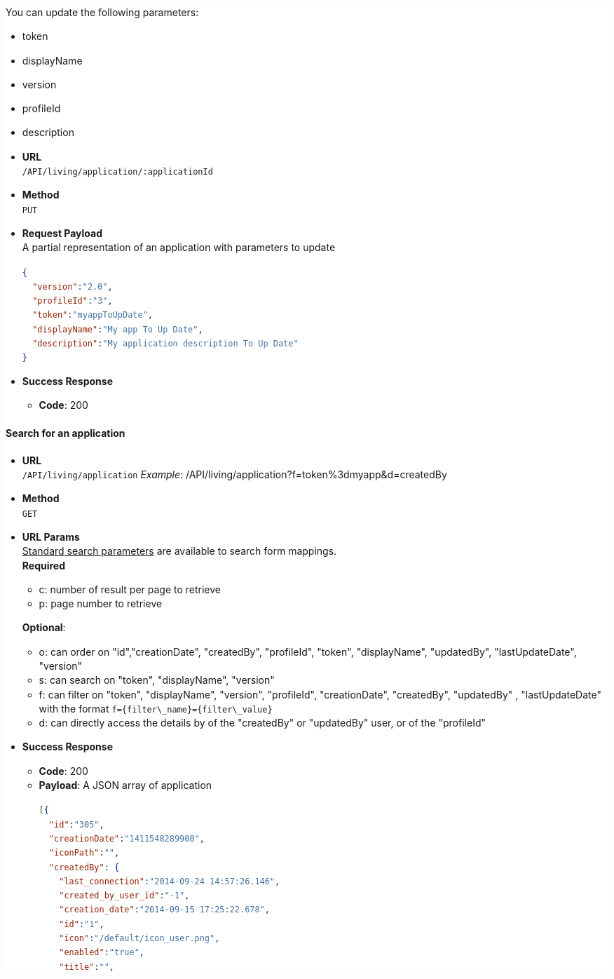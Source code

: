 You can update the following parameters:

* token
* displayName
* version
* profileId
* description

* **URL**  
  `/API/living/application/:applicationId`
* **Method**  
  `PUT`
* **Request Payload**  
  A partial representation of an application with parameters to update
  ```json
  {
    "version":"2.0",
    "profileId":"3",
    "token":"myappToUpDate",
    "displayName":"My app To Up Date",
    "description":"My application description To Up Date"
  }
  ```
* **Success Response**
  * **Code**: 200

#### Search for an application

* **URL**  
  `/API/living/application`
  _Example_: /API/living/application?f=token%3dmyapp&d=createdBy
* **Method**  
  `GET`
* **URL Params**  
  [Standard search parameters](rest-api-overview.md#resource_search) are available to search form mappings.  
  **Required**
  * c: number of result per page to retrieve
  * p: page number to retrieve

  **Optional**:
  * o: can order on "id","creationDate", "createdBy", "profileId", "token", "displayName", "updatedBy", "lastUpdateDate", "version" 
  * s: can search on "token", "displayName", "version" 
  * f: can filter on "token", "displayName", "version", "profileId", "creationDate", "createdBy", "updatedBy" , "lastUpdateDate" with the format `f={filter\_name}={filter\_value}`
  * d: can directly access the details by of the "createdBy" or "updatedBy" user, or of the "profileId"

* **Success Response**
  * **Code**: 200 
  * **Payload**:
    A JSON array of application
    ```json
    [{
      "id":"305",
      "creationDate":"1411548289900",
      "iconPath":"",
      "createdBy": {
        "last_connection":"2014-09-24 14:57:26.146",
        "created_by_user_id":"-1",
        "creation_date":"2014-09-15 17:25:22.678",
        "id":"1",
        "icon":"/default/icon_user.png",
        "enabled":"true",
        "title":"",